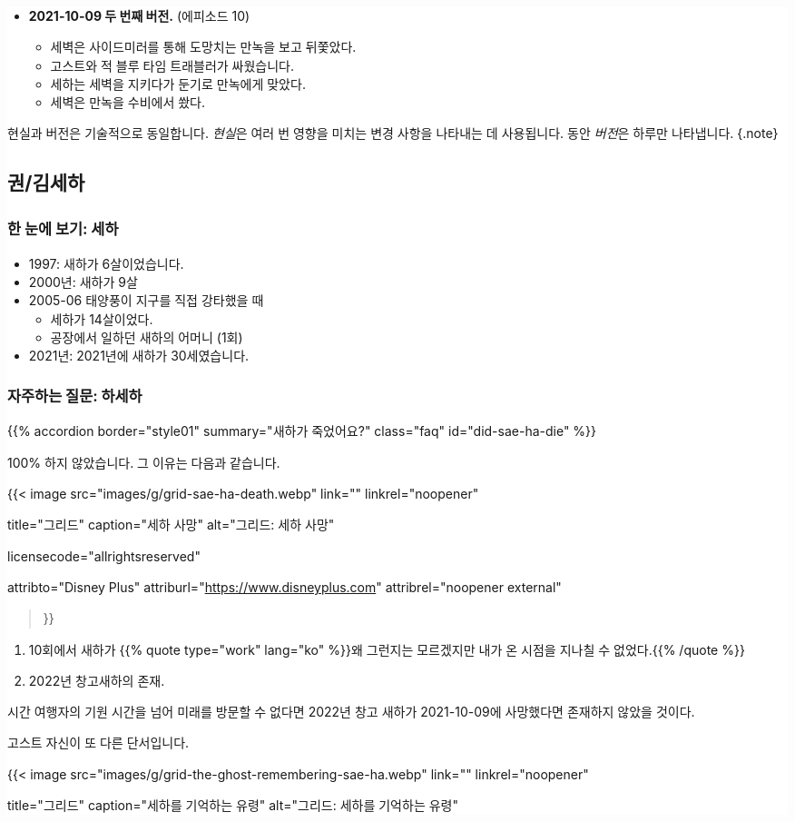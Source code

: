   - **2021-10-09 두 번째 버전.** (에피소드 10)

    - 세벽은 사이드미러를 통해 도망치는 만녹을 보고 뒤쫓았다.
    - 고스트와 적 블루 타임 트래블러가 싸웠습니다.
    - 세하는 세벽을 지키다가 둔기로 만녹에게 맞았다.
    - 세벽은 만녹을 수비에서 쐈다.

현실과 버전은 기술적으로 동일합니다. *현실*은 여러 번 영향을 미치는 변경 사항을 나타내는 데 사용됩니다. 동안 *버전*은 하루만 나타냅니다.
{.note}

## 권/김세하

### 한 눈에 보기: 세하

- 1997: 새하가 6살이었습니다.
- 2000년: 새하가 9살
- 2005-06 태양풍이 지구를 직접 강타했을 때
  - 세하가 14살이었다.
  - 공장에서 일하던 새하의 어머니 (1회)
- 2021년: 2021년에 새하가 30세였습니다.

### 자주하는 질문: 하세하

{{% accordion border="style01" summary="새하가 죽었어요?" class="faq" id="did-sae-ha-die" %}}

100% 하지 않았습니다. 그 이유는 다음과 같습니다.

{{< image
  src="images/g/grid-sae-ha-death.webp"
  link=""
  linkrel="noopener"

  title="그리드"
  caption="세하 사망"
  alt="그리드: 세하 사망"

  licensecode="allrightsreserved"

  attribto="Disney Plus"
  attriburl="https://www.disneyplus.com"
  attribrel="noopener external"
>}}

1. 10회에서 새하가 {{% quote type="work" lang="ko" %}}왜 그런지는 모르겠지만 내가 온 시점을 지나칠 수 없었다.{{% /quote %}}

1. 2022년 창고새하의 존재.

시간 여행자의 기원 시간을 넘어 미래를 방문할 수 없다면 2022년 창고 새하가 2021-10-09에 사망했다면 존재하지 않았을 것이다.

고스트 자신이 또 다른 단서입니다.

{{< image
  src="images/g/grid-the-ghost-remembering-sae-ha.webp"
  link=""
  linkrel="noopener"

  title="그리드"
  caption="세하를 기억하는 유령"
  alt="그리드: 세하를 기억하는 유령"
